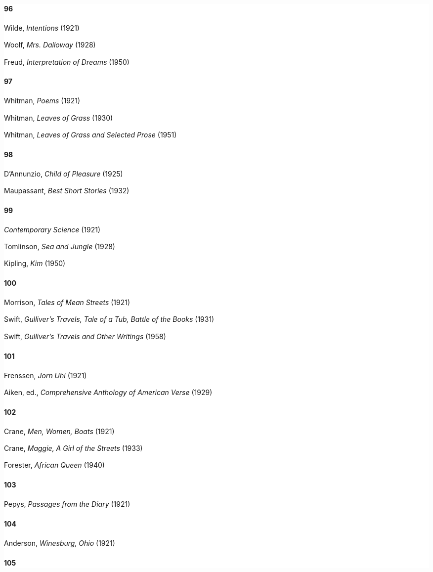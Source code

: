 #### 96

Wilde, *Intentions* (1921)  

Woolf, *Mrs. Dalloway* (1928)  

Freud, *Interpretation of Dreams* (1950)  

#### 97

Whitman, *Poems* (1921)  

Whitman, *Leaves of Grass* (1930)  

Whitman, *Leaves of Grass and Selected Prose* (1951)  

#### 98

D’Annunzio, *Child of Pleasure* (1925)  

Maupassant, *Best Short Stories* (1932)  

#### 99

*Contemporary Science* (1921)  

Tomlinson, *Sea and Jungle* (1928)  

Kipling, *Kim* (1950)  

#### 100

Morrison, *Tales of Mean Streets* (1921)  

Swift, *Gulliver’s Travels, Tale of a Tub, Battle of the Books* (1931)  

Swift, *Gulliver’s Travels and Other Writings* (1958)  

#### 101

Frenssen, *Jorn Uhl* (1921)  

Aiken, ed., *Comprehensive Anthology of American Verse* (1929)  

#### 102

Crane, *Men,* *Women, Boats* (1921)  

Crane, *Maggie, A Girl of the Streets* (1933)  

Forester, *African Queen* (1940)  

#### 103

Pepys, *Passages from the* *Diary* (1921)  

#### 104

Anderson, *Winesburg, Ohio* (1921)  

#### 105
